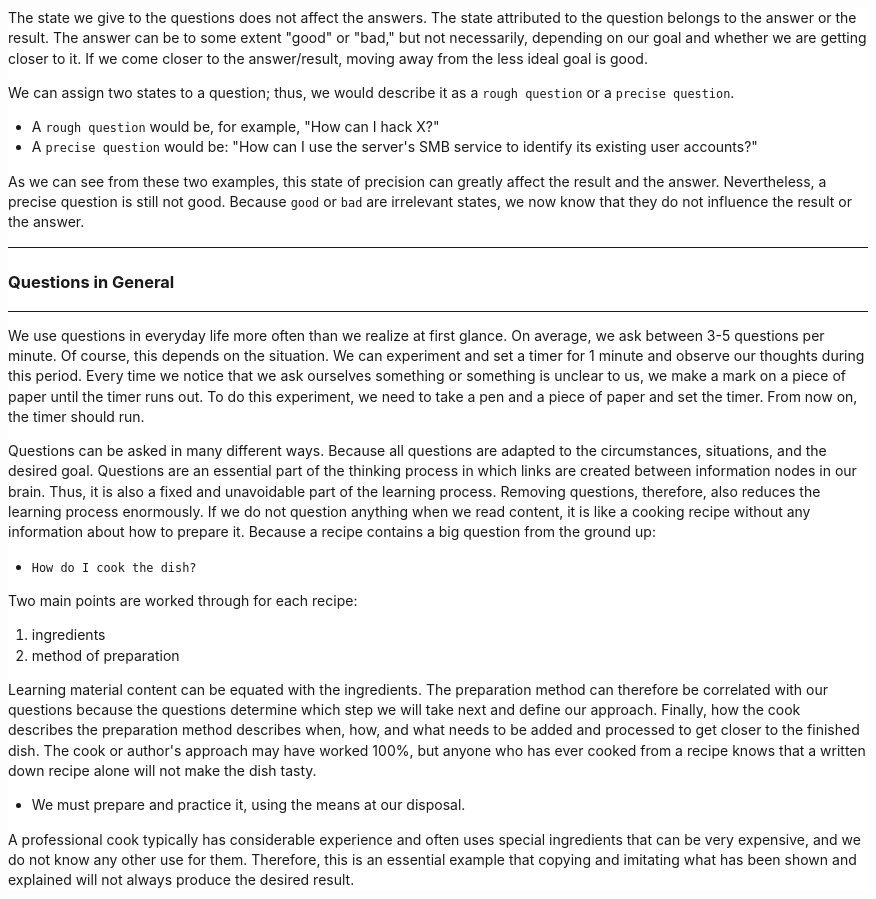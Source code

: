 The state we give to the questions does not affect the answers. The state attributed to the question belongs to the answer or the result. The answer can be to some extent "good" or "bad," but not necessarily, depending on our goal and whether we are getting closer to it. If we come closer to the answer/result, moving away from the less ideal goal is good.

We can assign two states to a question; thus, we would describe it as a `rough question` or a `precise question`.

-   A `rough question` would be, for example, "How can I hack X?"
-   A `precise question` would be: "How can I use the server's SMB service to identify its existing user accounts?"

As we can see from these two examples, this state of precision can greatly affect the result and the answer. Nevertheless, a precise question is still not good. Because `good` or `bad` are irrelevant states, we now know that they do not influence the result or the answer.

* * * * *

### Questions in General
--------------------

We use questions in everyday life more often than we realize at first glance. On average, we ask between 3-5 questions per minute. Of course, this depends on the situation. We can experiment and set a timer for 1 minute and observe our thoughts during this period. Every time we notice that we ask ourselves something or something is unclear to us, we make a mark on a piece of paper until the timer runs out. To do this experiment, we need to take a pen and a piece of paper and set the timer. From now on, the timer should run.

Questions can be asked in many different ways. Because all questions are adapted to the circumstances, situations, and the desired goal. Questions are an essential part of the thinking process in which links are created between information nodes in our brain. Thus, it is also a fixed and unavoidable part of the learning process. Removing questions, therefore, also reduces the learning process enormously. If we do not question anything when we read content, it is like a cooking recipe without any information about how to prepare it. Because a recipe contains a big question from the ground up:

-   `How do I cook the dish?`

Two main points are worked through for each recipe:

1.  ingredients
2.  method of preparation

Learning material content can be equated with the ingredients. The preparation method can therefore be correlated with our questions because the questions determine which step we will take next and define our approach. Finally, how the cook describes the preparation method describes when, how, and what needs to be added and processed to get closer to the finished dish. The cook or author's approach may have worked 100%, but anyone who has ever cooked from a recipe knows that a written down recipe alone will not make the dish tasty.

-   We must prepare and practice it, using the means at our disposal.

A professional cook typically has considerable experience and often uses special ingredients that can be very expensive, and we do not know any other use for them. Therefore, this is an essential example that copying and imitating what has been shown and explained will not always produce the desired result.
